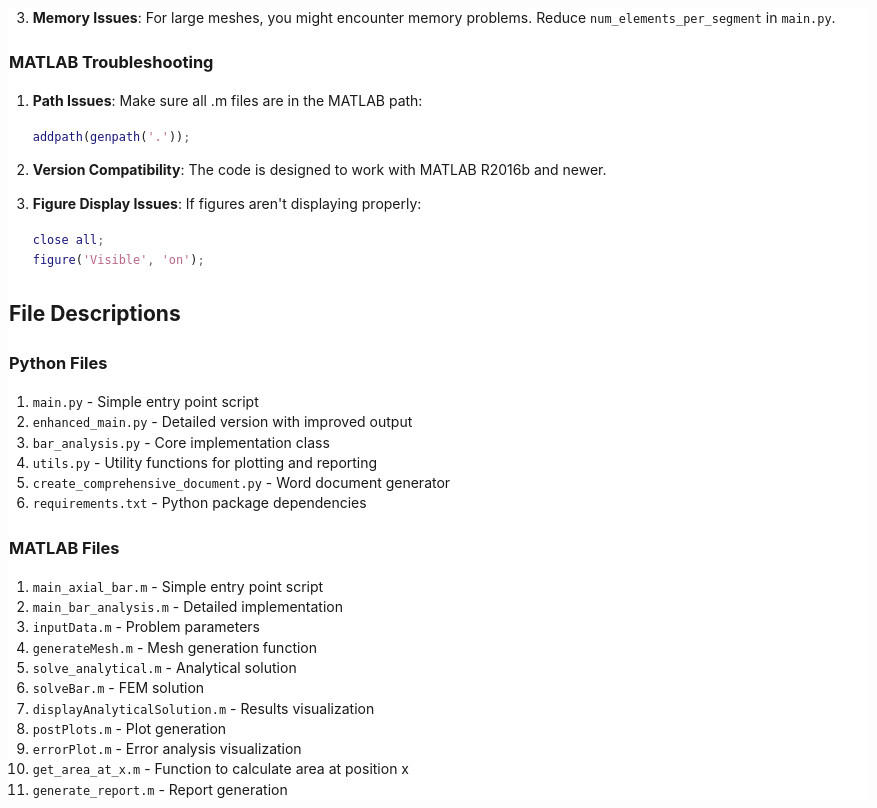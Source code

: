 
3. **Memory Issues**:
   For large meshes, you might encounter memory problems. Reduce `num_elements_per_segment` in `main.py`.

### MATLAB Troubleshooting

1. **Path Issues**:
   Make sure all .m files are in the MATLAB path:


   ```matlab
   addpath(genpath('.'));
   ```


2. **Version Compatibility**:
   The code is designed to work with MATLAB R2016b and newer.

3. **Figure Display Issues**:
   If figures aren't displaying properly:


   ```matlab
   close all;
   figure('Visible', 'on');
   ```


## File Descriptions

### Python Files

1. `main.py` - Simple entry point script
2. `enhanced_main.py` - Detailed version with improved output
3. `bar_analysis.py` - Core implementation class
4. `utils.py` - Utility functions for plotting and reporting
5. `create_comprehensive_document.py` - Word document generator
6. `requirements.txt` - Python package dependencies

### MATLAB Files

1. `main_axial_bar.m` - Simple entry point script
2. `main_bar_analysis.m` - Detailed implementation
3. `inputData.m` - Problem parameters
4. `generateMesh.m` - Mesh generation function
5. `solve_analytical.m` - Analytical solution
6. `solveBar.m` - FEM solution
7. `displayAnalyticalSolution.m` - Results visualization
8. `postPlots.m` - Plot generation
9. `errorPlot.m` - Error analysis visualization
10. `get_area_at_x.m` - Function to calculate area at position x
11. `generate_report.m` - Report generation

